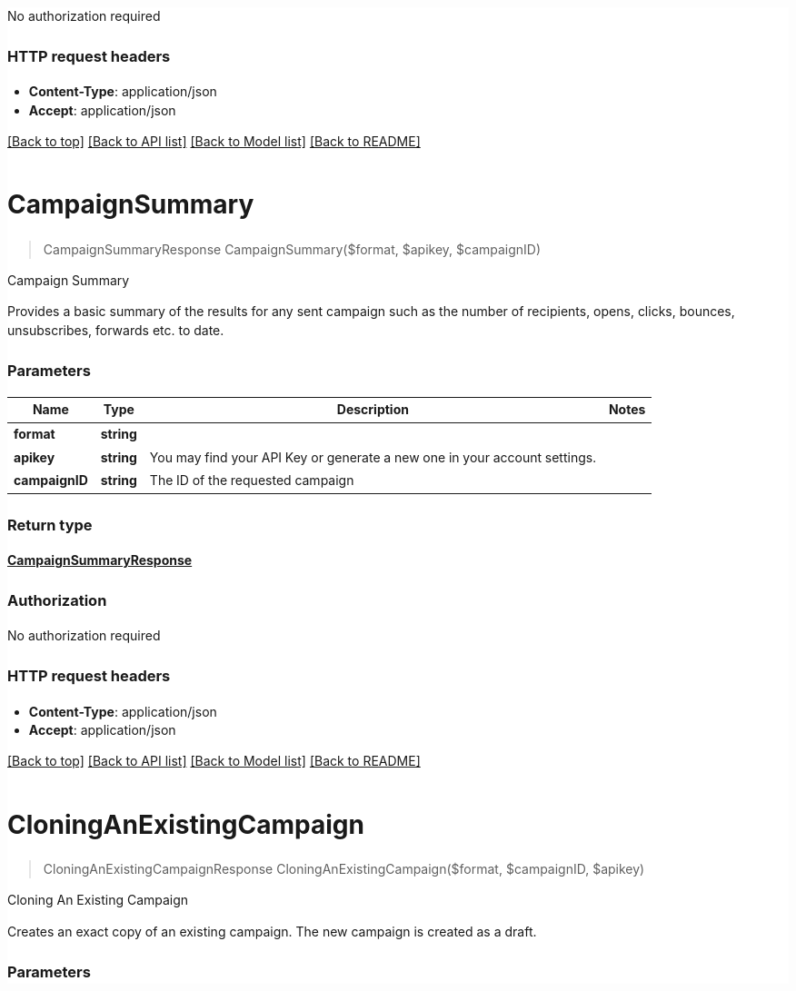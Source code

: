 No authorization required

### HTTP request headers

 - **Content-Type**: application/json
 - **Accept**: application/json

[[Back to top]](#) [[Back to API list]](../README.md#documentation-for-api-endpoints) [[Back to Model list]](../README.md#documentation-for-models) [[Back to README]](../README.md)

# **CampaignSummary**
> CampaignSummaryResponse CampaignSummary($format, $apikey, $campaignID)

Campaign Summary

Provides a basic summary of the results for any sent campaign such as the number of recipients, opens, clicks, bounces, unsubscribes, forwards etc. to date.


### Parameters

Name | Type | Description  | Notes
------------- | ------------- | ------------- | -------------
 **format** | **string**|  | 
 **apikey** | **string**| You may find your API Key or generate a new one in your account settings. | 
 **campaignID** | **string**| The ID of the requested campaign | 

### Return type

[**CampaignSummaryResponse**](CampaignSummaryResponse.md)

### Authorization

No authorization required

### HTTP request headers

 - **Content-Type**: application/json
 - **Accept**: application/json

[[Back to top]](#) [[Back to API list]](../README.md#documentation-for-api-endpoints) [[Back to Model list]](../README.md#documentation-for-models) [[Back to README]](../README.md)

# **CloningAnExistingCampaign**
> CloningAnExistingCampaignResponse CloningAnExistingCampaign($format, $campaignID, $apikey)

Cloning An Existing Campaign

Creates an exact copy of an existing campaign. The new campaign is created as a draft.


### Parameters
